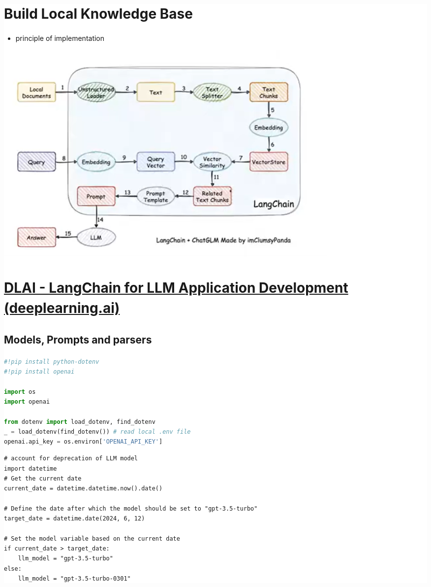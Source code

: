 # Build Local Knowledge Base

- principle of implementation

![image-20240410194948772](images/image-20240410194948772.png)



# [DLAI - LangChain for LLM Application Development (deeplearning.ai)](https://learn.deeplearning.ai/courses/langchain/lesson/1/introduction)

## Models, Prompts and parsers

~~~python
#!pip install python-dotenv
#!pip install openai

import os
import openai

from dotenv import load_dotenv, find_dotenv
_ = load_dotenv(find_dotenv()) # read local .env file
openai.api_key = os.environ['OPENAI_API_KEY']
~~~

~~~
# account for deprecation of LLM model
import datetime
# Get the current date
current_date = datetime.datetime.now().date()

# Define the date after which the model should be set to "gpt-3.5-turbo"
target_date = datetime.date(2024, 6, 12)

# Set the model variable based on the current date
if current_date > target_date:
    llm_model = "gpt-3.5-turbo"
else:
    llm_model = "gpt-3.5-turbo-0301"
~~~
